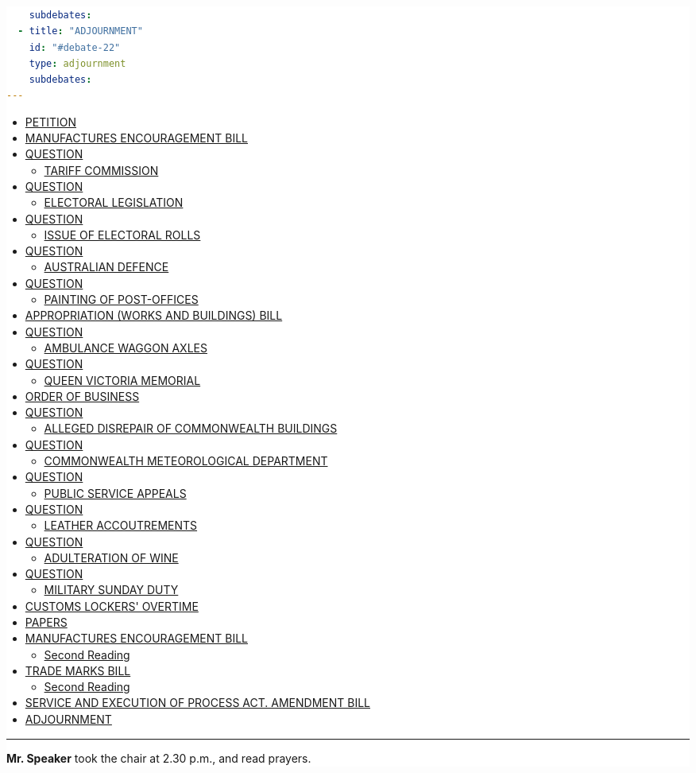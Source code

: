 ```yaml
    subdebates:
  - title: "ADJOURNMENT"
    id: "#debate-22"
    type: adjournment
    subdebates:
---
```


* [PETITION](#debate-0)
* [MANUFACTURES ENCOURAGEMENT BILL](#debate-1)
* [QUESTION](#debate-2)
    * [TARIFF COMMISSION](#subdebate-2-0)
* [QUESTION](#debate-3)
    * [ELECTORAL LEGISLATION](#subdebate-3-0)
* [QUESTION](#debate-4)
    * [ISSUE OF ELECTORAL ROLLS](#subdebate-4-0)
* [QUESTION](#debate-5)
    * [AUSTRALIAN DEFENCE](#subdebate-5-0)
* [QUESTION](#debate-6)
    * [PAINTING OF POST-OFFICES](#subdebate-6-0)
* [APPROPRIATION (WORKS AND BUILDINGS) BILL](#debate-7)
* [QUESTION](#debate-8)
    * [AMBULANCE WAGGON AXLES](#subdebate-8-0)
* [QUESTION](#debate-9)
    * [QUEEN VICTORIA MEMORIAL](#subdebate-9-0)
* [ORDER OF BUSINESS](#debate-10)
* [QUESTION](#debate-11)
    * [ALLEGED DISREPAIR OF COMMONWEALTH BUILDINGS](#subdebate-11-0)
* [QUESTION](#debate-12)
    * [COMMONWEALTH METEOROLOGICAL DEPARTMENT](#subdebate-12-0)
* [QUESTION](#debate-13)
    * [PUBLIC SERVICE APPEALS](#subdebate-13-0)
* [QUESTION](#debate-14)
    * [LEATHER ACCOUTREMENTS](#subdebate-14-0)
* [QUESTION](#debate-15)
    * [ADULTERATION OF WINE](#subdebate-15-0)
* [QUESTION](#debate-16)
    * [MILITARY SUNDAY DUTY](#subdebate-16-0)
* [CUSTOMS LOCKERS' OVERTIME](#debate-17)
* [PAPERS](#debate-18)
* [MANUFACTURES ENCOURAGEMENT BILL](#debate-19)
    * [Second Reading](#subdebate-19-0)
* [TRADE MARKS BILL](#debate-20)
    * [Second Reading](#subdebate-20-0)
* [SERVICE AND EXECUTION OF PROCESS ACT. AMENDMENT BILL](#debate-21)
* [ADJOURNMENT](#debate-22)


----


 **Mr. Speaker** took the chair at 2.30 p.m., and read prayers. 
